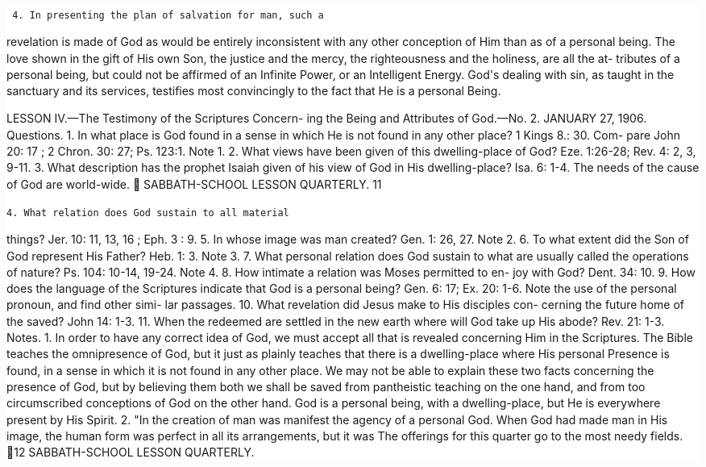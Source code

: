      4. In presenting the plan of salvation for man, such a
revelation is made of God as would be entirely inconsistent
with any other conception of Him than as of a personal being.
The love shown in the gift of His own Son, the justice and
the mercy, the righteousness and the holiness, are all the at-
tributes of a personal being, but could not be affirmed of an
Infinite Power, or an Intelligent Energy. God's dealing with
sin, as taught in the sanctuary and its services, testifies most
convincingly to the fact that He is a personal Being.


LESSON IV.—The Testimony of the Scriptures Concern-
     ing the Being and Attributes of God.—No. 2.
                     JANUARY 27, 1906.
                          Questions.
    1. In what place is God found in a sense in which He
is not found in any other place? 1 Kings 8.: 30. Com-
pare John 20: 17 ; 2 Chron. 30: 27; Ps. 123:1. Note 1.
    2. What views have been given of this dwelling-place
of God? Eze. 1:26-28; Rev. 4: 2, 3, 9-11.
    3. What description has the prophet Isaiah given of
his view of God in His dwelling-place? Isa. 6: 1-4.
       The needs of the cause of God are world-wide.
           SABBATH-SCHOOL LESSON QUARTERLY.                 11

    4. What relation does God sustain to all material
things? Jer. 10: 11, 13, 16 ; Eph. 3 : 9.
    5. In whose image was man created? Gen. 1: 26, 27.
Note 2.
    6. To what extent did the Son of God represent His
Father? Heb. 1: 3. Note 3.
    7. What personal relation does God sustain to what are
usually called the operations of nature? Ps. 104: 10-14,
19-24. Note 4.
    8. How intimate a relation was Moses permitted to en-
joy with God? Dent. 34: 10.
    9. How does the language of the Scriptures indicate
that God is a personal being? Gen. 6: 17; Ex. 20: 1-6.
Note the use of the personal pronoun, and find other simi-
lar passages.
   10. What revelation did Jesus make to His disciples con-
cerning the future home of the saved? John 14: 1-3.
   11. When the redeemed are settled in the new earth
where will God take up His abode? Rev. 21: 1-3.
                             Notes.
    1. In order to have any correct idea of God, we must accept
all that is revealed concerning Him in the Scriptures. The
Bible teaches the omnipresence of God, but it just as plainly
teaches that there is a dwelling-place where His personal
Presence is found, in a sense in which it is not found in any
other place. We may not be able to explain these two facts
concerning the presence of God, but by believing them both
we shall be saved from pantheistic teaching on the one hand,
and from too circumscribed conceptions of God on the other
hand. God is a personal being, with a dwelling-place, but He
is everywhere present by His Spirit.
    2. "In the creation of man was manifest the agency of a
personal God. When God had made man in His image, the
human form was perfect in all its arrangements, but it was
  The offerings for this quarter go to the most needy fields.
12         SABBATH-SCHOOL LESSON QUARTERLY.
